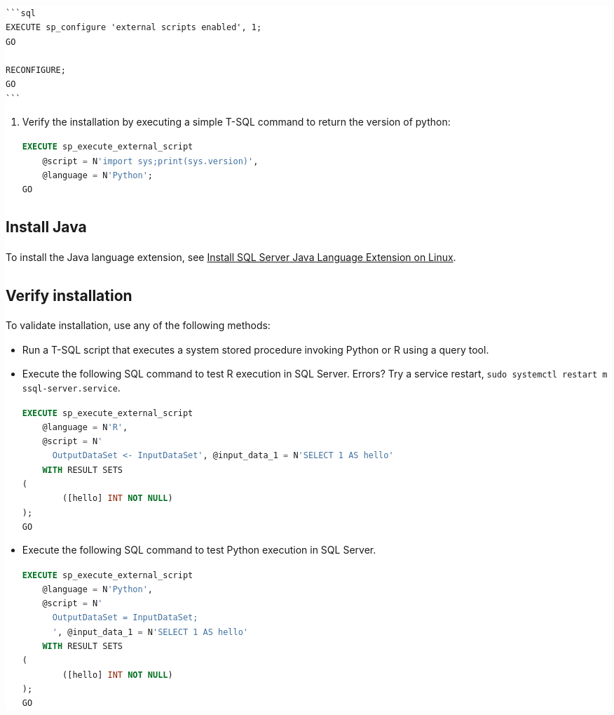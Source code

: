     ```sql
    EXECUTE sp_configure 'external scripts enabled', 1;
    GO

    RECONFIGURE;
    GO
    ```

1. Verify the installation by executing a simple T-SQL command to return the version of python:

    ```sql
    EXECUTE sp_execute_external_script
        @script = N'import sys;print(sys.version)',
        @language = N'Python';
    GO
    ```

## Install Java

To install the Java language extension, see [Install SQL Server Java Language Extension on Linux](sql-server-linux-setup-language-extensions-java.md).

## Verify installation

To validate installation, use any of the following methods:

- Run a T-SQL script that executes a system stored procedure invoking Python or R using a query tool.

- Execute the following SQL command to test R execution in SQL Server. Errors? Try a service restart, `sudo systemctl restart mssql-server.service`.

  ```sql
  EXECUTE sp_execute_external_script
      @language = N'R',
      @script = N'
        OutputDataSet <- InputDataSet', @input_data_1 = N'SELECT 1 AS hello'
      WITH RESULT SETS
  (
          ([hello] INT NOT NULL)
  );
  GO
  ```

- Execute the following SQL command to test Python execution in SQL Server.

  ```sql
  EXECUTE sp_execute_external_script
      @language = N'Python',
      @script = N'
        OutputDataSet = InputDataSet;
        ', @input_data_1 = N'SELECT 1 AS hello'
      WITH RESULT SETS
  (
          ([hello] INT NOT NULL)
  );
  GO
  ```
